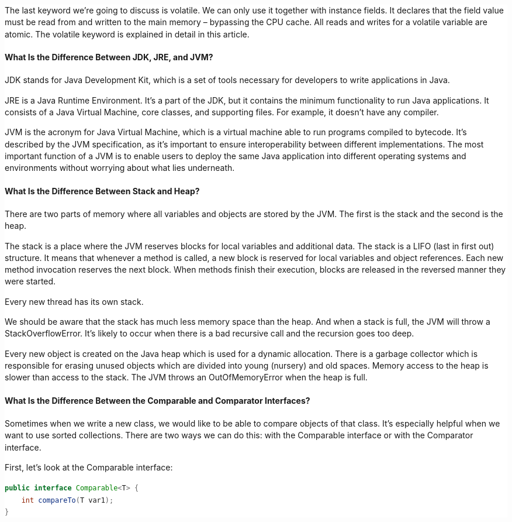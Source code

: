 The last keyword we’re going to discuss is volatile. We can only use it together with instance fields. It declares that the field value must be read from and written to the main memory – bypassing the CPU cache. All reads and writes for a volatile variable are atomic. The volatile keyword is explained in detail in this article.

####  What Is the Difference Between JDK, JRE, and JVM?

JDK stands for Java Development Kit, which is a set of tools necessary for developers to write applications in Java. 

JRE is a Java Runtime Environment. It’s a part of the JDK, but it contains the minimum functionality to run Java applications. It consists of a Java Virtual Machine, core classes, and supporting files. For example, it doesn’t have any compiler.

JVM is the acronym for Java Virtual Machine, which is a virtual machine able to run programs compiled to bytecode. It’s described by the JVM specification, as it’s important to ensure interoperability between different implementations. The most important function of a JVM is to enable users to deploy the same Java application into different operating systems and environments without worrying about what lies underneath.


####  What Is the Difference Between Stack and Heap?

There are two parts of memory where all variables and objects are stored by the JVM. The first is the stack and the second is the heap.

The stack is a place where the JVM reserves blocks for local variables and additional data. The stack is a LIFO (last in first out) structure. It means that whenever a method is called, a new block is reserved for local variables and object references. Each new method invocation reserves the next block. When methods finish their execution, blocks are released in the reversed manner they were started.

Every new thread has its own stack.

We should be aware that the stack has much less memory space than the heap. And when a stack is full, the JVM will throw a StackOverflowError. It’s likely to occur when there is a bad recursive call and the recursion goes too deep.

Every new object is created on the Java heap which is used for a dynamic allocation. There is a garbage collector which is responsible for erasing unused objects which are divided into young (nursery) and old spaces. Memory access to the heap is slower than access to the stack. The JVM throws an OutOfMemoryError when the heap is full.

####  What Is the Difference Between the Comparable and Comparator Interfaces?

Sometimes when we write a new class, we would like to be able to compare objects of that class. It’s especially helpful when we want to use sorted collections. There are two ways we can do this: with the Comparable interface or with the Comparator interface.

First, let’s look at the Comparable interface:

```java
public interface Comparable<T> {
    int compareTo(T var1);
}
```
